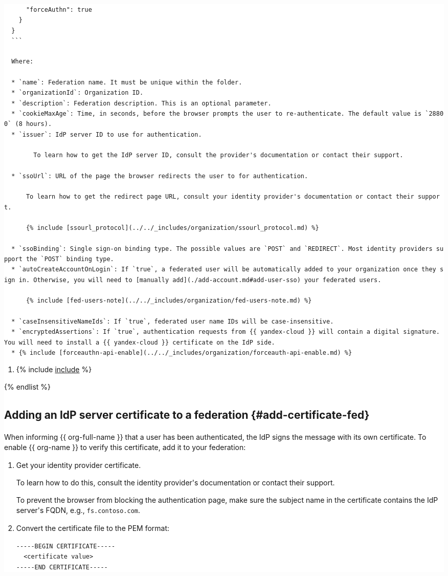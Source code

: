           "forceAuthn": true
        }
      }
      ```

      Where:

      * `name`: Federation name. It must be unique within the folder.
      * `organizationId`: Organization ID.
      * `description`: Federation description. This is an optional parameter.
      * `cookieMaxAge`: Time, in seconds, before the browser prompts the user to re-authenticate. The default value is `28800` (8 hours).
      * `issuer`: IdP server ID to use for authentication.

            To learn how to get the IdP server ID, consult the provider's documentation or contact their support.

      * `ssoUrl`: URL of the page the browser redirects the user to for authentication.

          To learn how to get the redirect page URL, consult your identity provider's documentation or contact their support.

          {% include [ssourl_protocol](../../_includes/organization/ssourl_protocol.md) %}

      * `ssoBinding`: Single sign-on binding type. The possible values are `POST` and `REDIRECT`. Most identity providers support the `POST` binding type.
      * `autoCreateAccountOnLogin`: If `true`, a federated user will be automatically added to your organization once they sign in. Otherwise, you will need to [manually add](./add-account.md#add-user-sso) your federated users.

          {% include [fed-users-note](../../_includes/organization/fed-users-note.md) %}

      * `caseInsensitiveNameIds`: If `true`, federated user name IDs will be case-insensitive.
      * `encryptedAssertions`: If `true`, authentication requests from {{ yandex-cloud }} will contain a digital signature. You will need to install a {{ yandex-cloud }} certificate on the IdP side.
      * {% include [forceauthn-api-enable](../../_includes/organization/forceauth-api-enable.md) %}

  1. {% include [include](../../_includes/iam/create-federation-curl.md) %}

{% endlist %}

## Adding an IdP server certificate to a federation {#add-certificate-fed}

When informing {{ org-full-name }} that a user has been authenticated, the IdP signs the message with its own certificate. To enable {{ org-name }} to verify this certificate, add it to your federation:

1. Get your identity provider certificate.

    To learn how to do this, consult the identity provider's documentation or contact their support.

    To prevent the browser from blocking the authentication page, make sure the subject name in the certificate contains the IdP server's FQDN, e.g., `fs.contoso.com`.

1. Convert the certificate file to the PEM format:

    ```text
    -----BEGIN CERTIFICATE-----
      <certificate value>
    -----END CERTIFICATE-----
    ```
